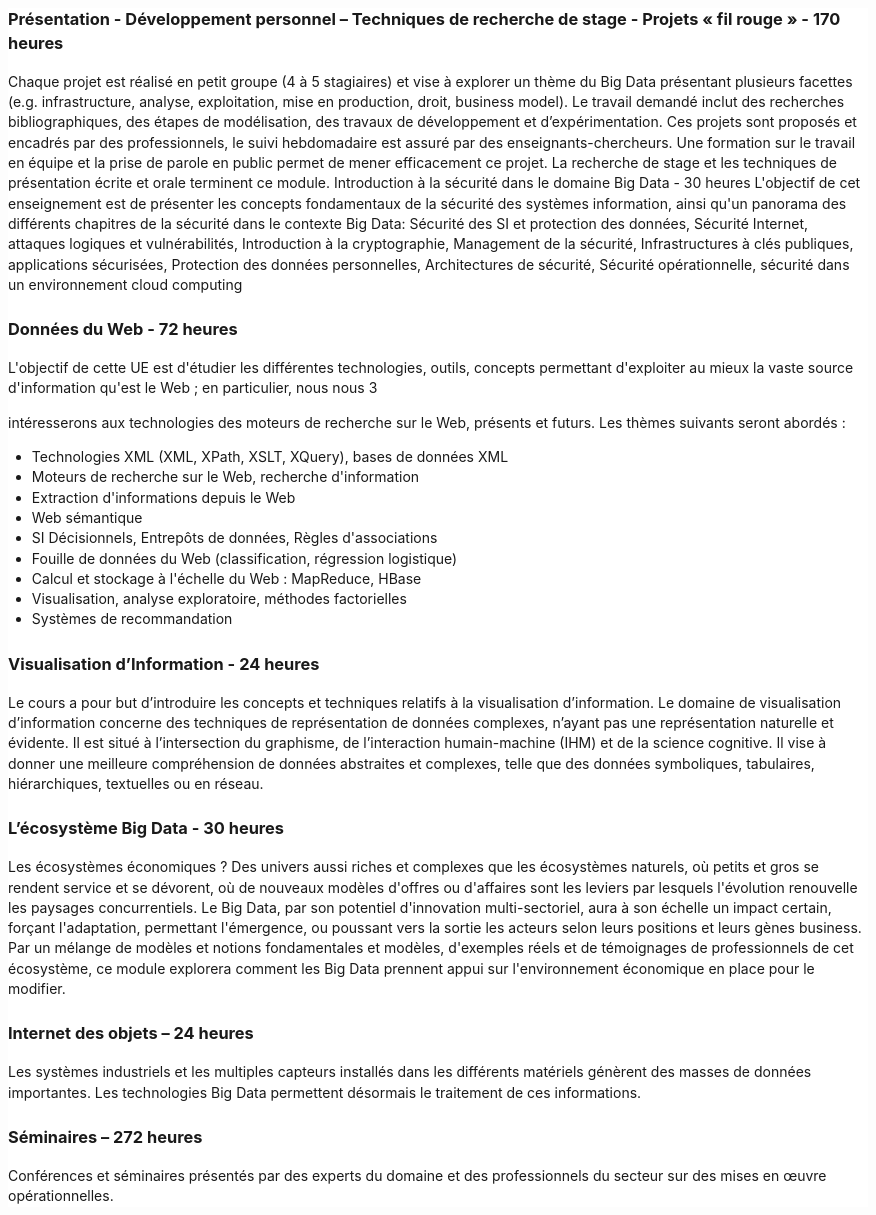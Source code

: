 ### Présentation - Développement personnel – Techniques de recherche de stage - Projets « fil rouge » - 170 heures
Chaque projet est réalisé en petit groupe (4 à 5 stagiaires) et vise à explorer un thème du Big Data présentant plusieurs facettes (e.g. infrastructure, analyse, exploitation, mise en production, droit, business model). Le travail demandé inclut des recherches bibliographiques, des étapes de modélisation, des travaux de développement et d’expérimentation. Ces projets sont proposés et encadrés par des professionnels, le suivi hebdomadaire est assuré par des enseignants-chercheurs.
Une formation sur le travail en équipe et la prise de parole en public permet de mener efficacement ce projet. La recherche de stage et les techniques de présentation écrite et orale terminent ce module.
Introduction à la sécurité dans le domaine Big Data - 30 heures
L'objectif de cet enseignement est de présenter les concepts fondamentaux de la sécurité des systèmes information, ainsi qu'un panorama des différents chapitres de la sécurité dans le contexte Big Data: Sécurité des SI et protection des données, Sécurité Internet, attaques logiques et vulnérabilités, Introduction à la cryptographie, Management de la sécurité, Infrastructures à clés publiques, applications sécurisées, Protection des données personnelles, Architectures de sécurité, Sécurité opérationnelle, sécurité dans un environnement cloud computing


### Données du Web - 72 heures
L'objectif de cette UE est d'étudier les différentes technologies, outils, concepts permettant d'exploiter au mieux la vaste source d'information qu'est le Web ; en particulier, nous nous
3

intéresserons aux technologies des moteurs de recherche sur le Web, présents et futurs. Les thèmes suivants seront abordés :
* Technologies XML (XML, XPath, XSLT, XQuery), bases de données XML
* Moteurs de recherche sur le Web, recherche d'information
* Extraction d'informations depuis le Web
* Web sémantique
* SI Décisionnels, Entrepôts de données, Règles d'associations
* Fouille de données du Web (classification, régression logistique)
* Calcul et stockage à l'échelle du Web : MapReduce, HBase
* Visualisation, analyse exploratoire, méthodes factorielles
* Systèmes de recommandation


### Visualisation d’Information - 24 heures
Le cours a pour but d’introduire les concepts et techniques relatifs à la visualisation d’information. Le domaine de visualisation d’information concerne des techniques de représentation de données complexes, n’ayant pas une représentation naturelle et évidente. Il est situé à l’intersection du graphisme, de l’interaction humain-machine (IHM) et de la science cognitive. Il vise à donner une meilleure compréhension de données abstraites et complexes, telle que des données symboliques, tabulaires, hiérarchiques, textuelles ou en réseau.
### L’écosystème Big Data - 30 heures
Les écosystèmes économiques ? Des univers aussi riches et complexes que les écosystèmes naturels, où petits et gros se rendent service et se dévorent, où de nouveaux modèles d'offres ou d'affaires sont les leviers par lesquels l'évolution renouvelle les paysages concurrentiels. Le Big Data, par son potentiel d'innovation multi-sectoriel, aura à son échelle un impact certain, forçant l'adaptation, permettant l'émergence, ou poussant vers la sortie les acteurs selon leurs positions et leurs gènes business. Par un mélange de modèles et notions fondamentales et modèles, d'exemples réels et de témoignages de professionnels de cet écosystème, ce module explorera comment les Big Data prennent appui sur l'environnement économique en place pour le modifier.
### Internet des objets – 24 heures
Les systèmes industriels et les multiples capteurs installés dans les différents matériels génèrent des masses de données importantes. Les technologies Big Data permettent désormais le traitement de ces informations.
### Séminaires – 272 heures
Conférences et séminaires présentés par des experts du domaine et des professionnels du secteur sur des mises en œuvre opérationnelles.